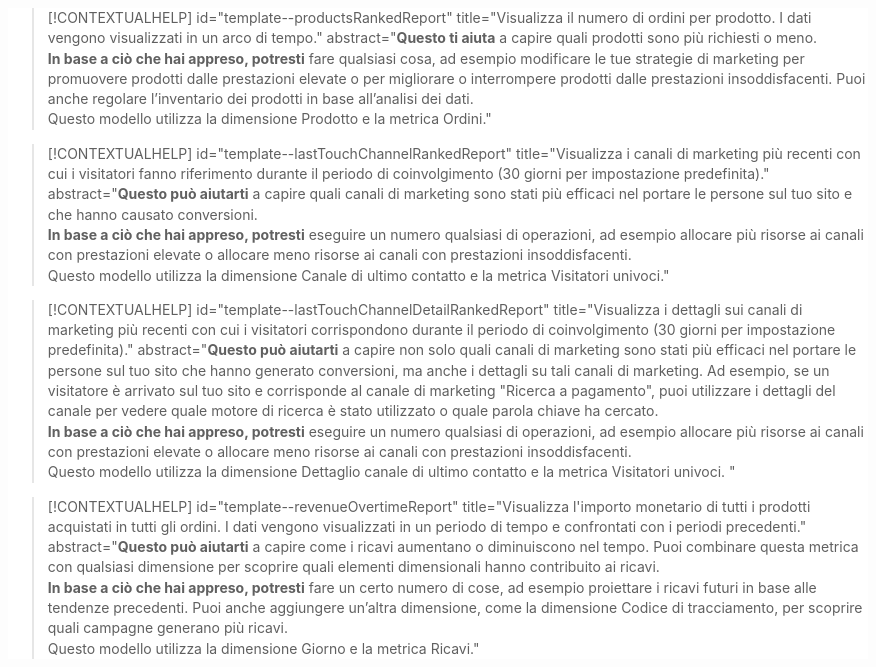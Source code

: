 



>[!CONTEXTUALHELP]
>id="template--productsRankedReport"
>title="Visualizza il numero di ordini per prodotto. I dati vengono visualizzati in un arco di tempo."
>abstract="**Questo ti aiuta** a capire quali prodotti sono più richiesti o meno.<br/>**In base a ciò che hai appreso, potresti** fare qualsiasi cosa, ad esempio modificare le tue strategie di marketing per promuovere prodotti dalle prestazioni elevate o per migliorare o interrompere prodotti dalle prestazioni insoddisfacenti. Puoi anche regolare l’inventario dei prodotti in base all’analisi dei dati.<br/>Questo modello utilizza la dimensione Prodotto e la metrica Ordini."





>[!CONTEXTUALHELP]
>id="template--lastTouchChannelRankedReport"
>title="Visualizza i canali di marketing più recenti con cui i visitatori fanno riferimento durante il periodo di coinvolgimento (30 giorni per impostazione predefinita)."
>abstract="**Questo può aiutarti** a capire quali canali di marketing sono stati più efficaci nel portare le persone sul tuo sito e che hanno causato conversioni.<br/>**In base a ciò che hai appreso, potresti** eseguire un numero qualsiasi di operazioni, ad esempio allocare più risorse ai canali con prestazioni elevate o allocare meno risorse ai canali con prestazioni insoddisfacenti.<br/>Questo modello utilizza la dimensione Canale di ultimo contatto e la metrica Visitatori univoci."





>[!CONTEXTUALHELP]
>id="template--lastTouchChannelDetailRankedReport"
>title="Visualizza i dettagli sui canali di marketing più recenti con cui i visitatori corrispondono durante il periodo di coinvolgimento (30 giorni per impostazione predefinita)."
>abstract="**Questo può aiutarti** a capire non solo quali canali di marketing sono stati più efficaci nel portare le persone sul tuo sito che hanno generato conversioni, ma anche i dettagli su tali canali di marketing. Ad esempio, se un visitatore è arrivato sul tuo sito e corrisponde al canale di marketing &quot;Ricerca a pagamento&quot;, puoi utilizzare i dettagli del canale per vedere quale motore di ricerca è stato utilizzato o quale parola chiave ha cercato.<br/>**In base a ciò che hai appreso, potresti** eseguire un numero qualsiasi di operazioni, ad esempio allocare più risorse ai canali con prestazioni elevate o allocare meno risorse ai canali con prestazioni insoddisfacenti.<br/>Questo modello utilizza la dimensione Dettaglio canale di ultimo contatto e la metrica Visitatori univoci. "





>[!CONTEXTUALHELP]
>id="template--revenueOvertimeReport"
>title="Visualizza l&#39;importo monetario di tutti i prodotti acquistati in tutti gli ordini. I dati vengono visualizzati in un periodo di tempo e confrontati con i periodi precedenti."
>abstract="**Questo può aiutarti** a capire come i ricavi aumentano o diminuiscono nel tempo. Puoi combinare questa metrica con qualsiasi dimensione per scoprire quali elementi dimensionali hanno contribuito ai ricavi.<br/>**In base a ciò che hai appreso, potresti** fare un certo numero di cose, ad esempio proiettare i ricavi futuri in base alle tendenze precedenti. Puoi anche aggiungere un’altra dimensione, come la dimensione Codice di tracciamento, per scoprire quali campagne generano più ricavi.<br/>Questo modello utilizza la dimensione Giorno e la metrica Ricavi."
